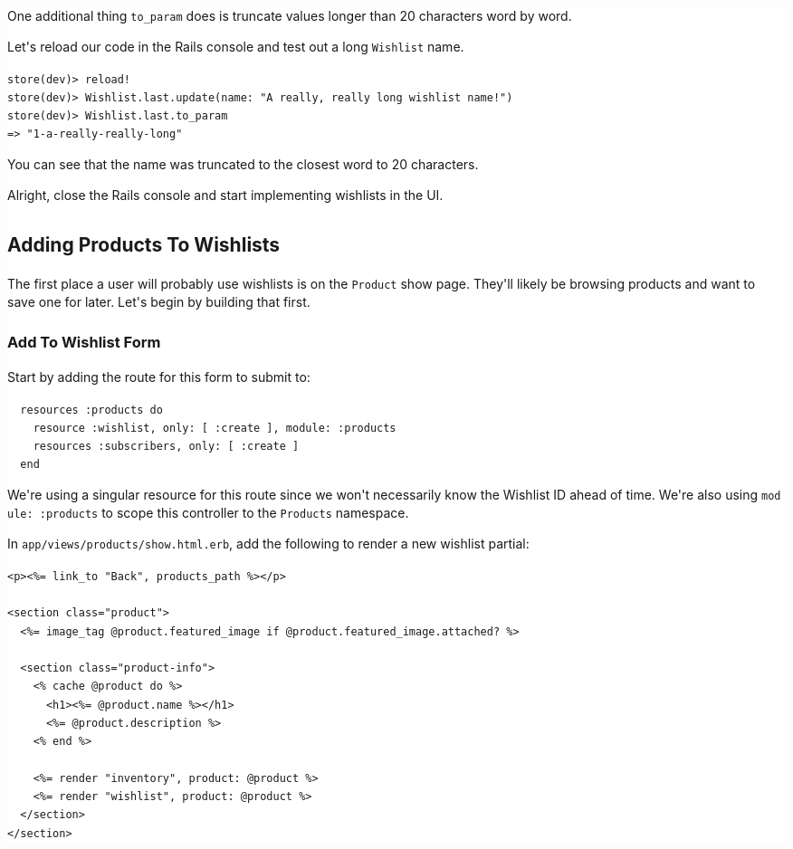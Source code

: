 One additional thing `to_param` does is truncate values longer than 20
characters word by word.

Let's reload our code in the Rails console and test out a long `Wishlist` name.

```irb
store(dev)> reload!
store(dev)> Wishlist.last.update(name: "A really, really long wishlist name!")
store(dev)> Wishlist.last.to_param
=> "1-a-really-really-long"
```

You can see that the name was truncated to the closest word to 20 characters.

Alright, close the Rails console and start implementing wishlists in the UI.

## Adding Products To Wishlists

The first place a user will probably use wishlists is on the `Product` show page.
They'll likely be browsing products and want to save one for later. Let's begin
by building that first.

### Add To Wishlist Form

Start by adding the route for this form to submit to:

```ruby#2
  resources :products do
    resource :wishlist, only: [ :create ], module: :products
    resources :subscribers, only: [ :create ]
  end
```

We're using a singular resource for this route since we won't necessarily know
the Wishlist ID ahead of time. We're also using `module: :products` to scope
this controller to the `Products` namespace.

In `app/views/products/show.html.erb`, add the following to render a new
wishlist partial:

```erb#13
<p><%= link_to "Back", products_path %></p>

<section class="product">
  <%= image_tag @product.featured_image if @product.featured_image.attached? %>

  <section class="product-info">
    <% cache @product do %>
      <h1><%= @product.name %></h1>
      <%= @product.description %>
    <% end %>

    <%= render "inventory", product: @product %>
    <%= render "wishlist", product: @product %>
  </section>
</section>
```
